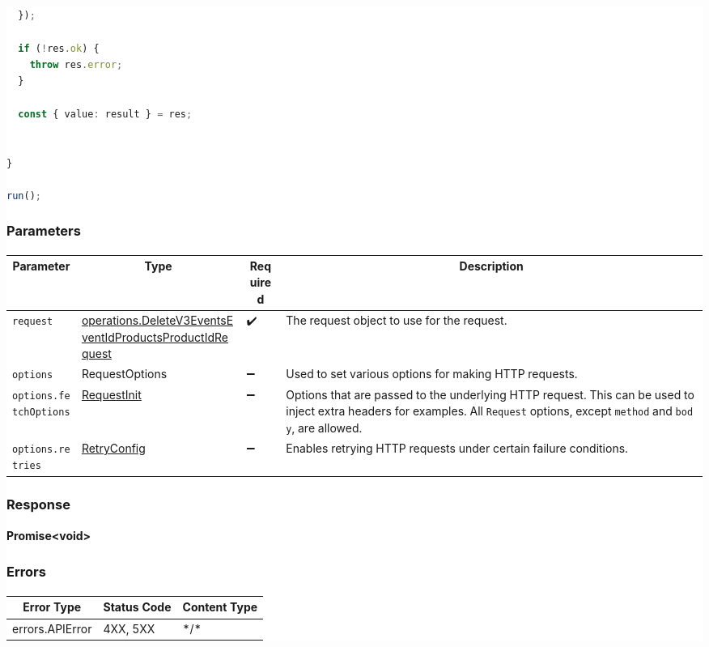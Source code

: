 ```typescript
  });

  if (!res.ok) {
    throw res.error;
  }

  const { value: result } = res;

  
}

run();
```

### Parameters

| Parameter                                                                                                                                                                      | Type                                                                                                                                                                           | Required                                                                                                                                                                       | Description                                                                                                                                                                    |
| ------------------------------------------------------------------------------------------------------------------------------------------------------------------------------ | ------------------------------------------------------------------------------------------------------------------------------------------------------------------------------ | ------------------------------------------------------------------------------------------------------------------------------------------------------------------------------ | ------------------------------------------------------------------------------------------------------------------------------------------------------------------------------ |
| `request`                                                                                                                                                                      | [operations.DeleteV3EventsEventIdProductsProductIdRequest](../../models/operations/deletev3eventseventidproductsproductidrequest.md)                                           | :heavy_check_mark:                                                                                                                                                             | The request object to use for the request.                                                                                                                                     |
| `options`                                                                                                                                                                      | RequestOptions                                                                                                                                                                 | :heavy_minus_sign:                                                                                                                                                             | Used to set various options for making HTTP requests.                                                                                                                          |
| `options.fetchOptions`                                                                                                                                                         | [RequestInit](https://developer.mozilla.org/en-US/docs/Web/API/Request/Request#options)                                                                                        | :heavy_minus_sign:                                                                                                                                                             | Options that are passed to the underlying HTTP request. This can be used to inject extra headers for examples. All `Request` options, except `method` and `body`, are allowed. |
| `options.retries`                                                                                                                                                              | [RetryConfig](../../lib/utils/retryconfig.md)                                                                                                                                  | :heavy_minus_sign:                                                                                                                                                             | Enables retrying HTTP requests under certain failure conditions.                                                                                                               |

### Response

**Promise\<void\>**

### Errors

| Error Type      | Status Code     | Content Type    |
| --------------- | --------------- | --------------- |
| errors.APIError | 4XX, 5XX        | \*/\*           |